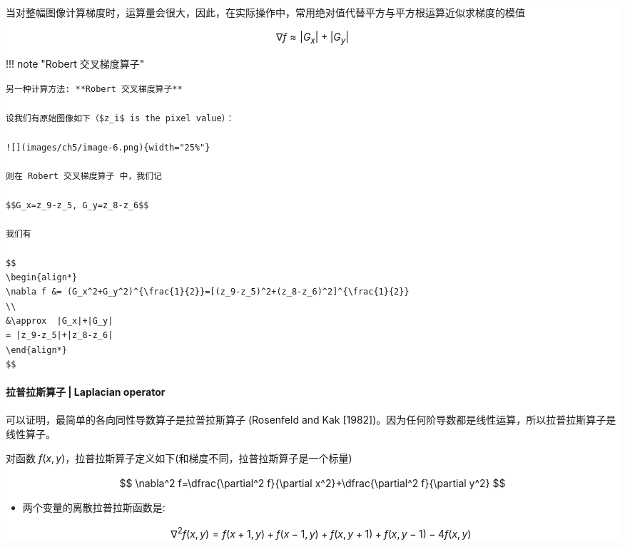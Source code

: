 当对整幅图像计算梯度时，运算量会很大，因此，在实际操作中，常用绝对值代替平方与平方根运算近似求梯度的模值

$$\nabla f\approx |G_x|+|G_y|$$

!!! note "Robert 交叉梯度算子"

    另一种计算方法: **Robert 交叉梯度算子**

    设我们有原始图像如下（$z_i$ is the pixel value）：

    ![](images/ch5/image-6.png){width="25%"}

    则在 Robert 交叉梯度算子 中，我们记

    $$G_x=z_9-z_5, G_y=z_8-z_6$$

    我们有

    $$
    \begin{align*}
    \nabla f &= (G_x^2+G_y^2)^{\frac{1}{2}}=[(z_9-z_5)^2+(z_8-z_6)^2]^{\frac{1}{2}}
    \\
    &\approx  |G_x|+|G_y|
    = |z_9-z_5|+|z_8-z_6|
    \end{align*}
    $$

#### 拉普拉斯算子 | Laplacian operator

可以证明，最简单的各向同性导数算子是拉普拉斯算子 (Rosenfeld and Kak [1982])。因为任何阶导数都是线性运算，所以拉普拉斯算子是线性算子。

对函数 $f(x, y)$，拉普拉斯算子定义如下(和梯度不同，拉普拉斯算子是一个标量)

$$
\nabla^2 f=\dfrac{\partial^2 f}{\partial x^2}+\dfrac{\partial^2 f}{\partial y^2}
$$

* 两个变量的离散拉普拉斯函数是:  

    $$
    \nabla^2 f(x,y)=f(x+1,y)+f(x-1,y)+f(x,y+1)+f(x,y-1)-4f(x,y)
    $$
